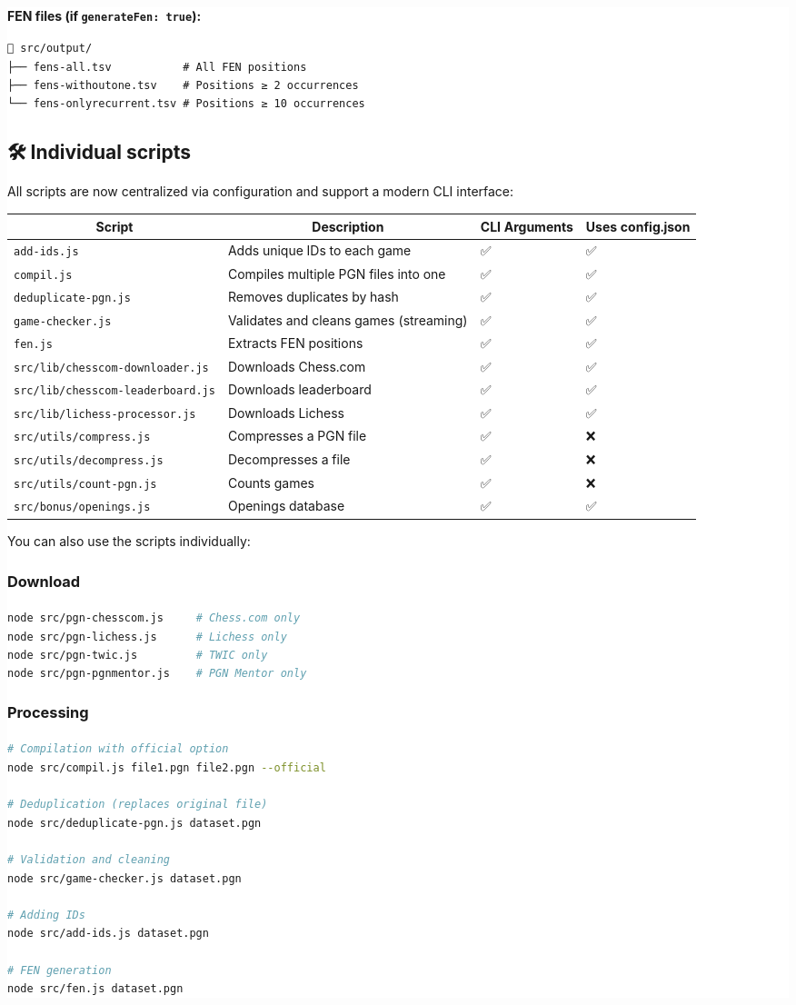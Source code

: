 **FEN files (if `generateFen: true`):**
```
📁 src/output/
├── fens-all.tsv           # All FEN positions
├── fens-withoutone.tsv    # Positions ≥ 2 occurrences
└── fens-onlyrecurrent.tsv # Positions ≥ 10 occurrences
```

## 🛠️ Individual scripts

All scripts are now centralized via configuration and support a modern CLI interface:

| Script | Description | CLI Arguments | Uses config.json |
|--------|-------------|---------------|------------------|
| `add-ids.js` | Adds unique IDs to each game | ✅ | ✅ |
| `compil.js` | Compiles multiple PGN files into one | ✅ | ✅ |
| `deduplicate-pgn.js` | Removes duplicates by hash | ✅ | ✅ |
| `game-checker.js` | Validates and cleans games (streaming) | ✅ | ✅ |
| `fen.js` | Extracts FEN positions | ✅ | ✅ |
| `src/lib/chesscom-downloader.js` | Downloads Chess.com | ✅ | ✅ |
| `src/lib/chesscom-leaderboard.js` | Downloads leaderboard | ✅ | ✅ |
| `src/lib/lichess-processor.js` | Downloads Lichess | ✅ | ✅ |
| `src/utils/compress.js` | Compresses a PGN file | ✅ | ❌ |
| `src/utils/decompress.js` | Decompresses a file | ✅ | ❌ |
| `src/utils/count-pgn.js` | Counts games | ✅ | ❌ |
| `src/bonus/openings.js` | Openings database | ✅ | ✅ |

You can also use the scripts individually:

### Download
```bash
node src/pgn-chesscom.js     # Chess.com only
node src/pgn-lichess.js      # Lichess only
node src/pgn-twic.js         # TWIC only
node src/pgn-pgnmentor.js    # PGN Mentor only
```

### Processing
```bash
# Compilation with official option
node src/compil.js file1.pgn file2.pgn --official

# Deduplication (replaces original file)
node src/deduplicate-pgn.js dataset.pgn

# Validation and cleaning
node src/game-checker.js dataset.pgn

# Adding IDs
node src/add-ids.js dataset.pgn

# FEN generation
node src/fen.js dataset.pgn
```

